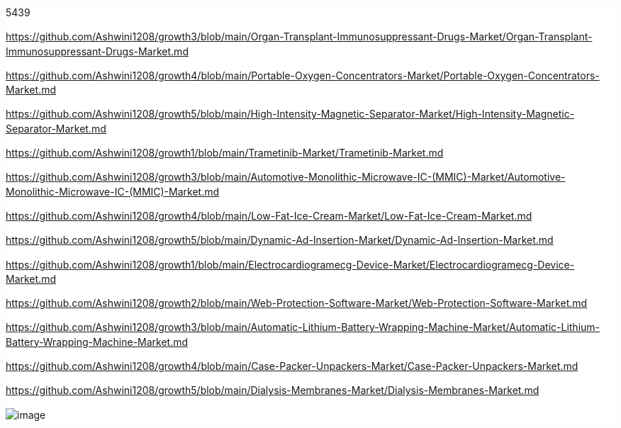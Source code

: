 5439</p><p><a href="https://github.com/Ashwini1208/growth3/blob/main/Organ-Transplant-Immunosuppressant-Drugs-Market/Organ-Transplant-Immunosuppressant-Drugs-Market.md">https://github.com/Ashwini1208/growth3/blob/main/Organ-Transplant-Immunosuppressant-Drugs-Market/Organ-Transplant-Immunosuppressant-Drugs-Market.md</a></p><p><a href="https://github.com/Ashwini1208/growth4/blob/main/Portable-Oxygen-Concentrators-Market/Portable-Oxygen-Concentrators-Market.md">https://github.com/Ashwini1208/growth4/blob/main/Portable-Oxygen-Concentrators-Market/Portable-Oxygen-Concentrators-Market.md</a></p><p><a href="https://github.com/Ashwini1208/growth5/blob/main/High-Intensity-Magnetic-Separator-Market/High-Intensity-Magnetic-Separator-Market.md">https://github.com/Ashwini1208/growth5/blob/main/High-Intensity-Magnetic-Separator-Market/High-Intensity-Magnetic-Separator-Market.md</a></p><p><a href="https://github.com/Ashwini1208/growth1/blob/main/Trametinib-Market/Trametinib-Market.md">https://github.com/Ashwini1208/growth1/blob/main/Trametinib-Market/Trametinib-Market.md</a></p><p><a href="https://github.com/Ashwini1208/growth3/blob/main/Automotive-Monolithic-Microwave-IC-(MMIC)-Market/Automotive-Monolithic-Microwave-IC-(MMIC)-Market.md">https://github.com/Ashwini1208/growth3/blob/main/Automotive-Monolithic-Microwave-IC-(MMIC)-Market/Automotive-Monolithic-Microwave-IC-(MMIC)-Market.md</a></p><p><a href="https://github.com/Ashwini1208/growth4/blob/main/Low-Fat-Ice-Cream-Market/Low-Fat-Ice-Cream-Market.md">https://github.com/Ashwini1208/growth4/blob/main/Low-Fat-Ice-Cream-Market/Low-Fat-Ice-Cream-Market.md</a></p><p><a href="https://github.com/Ashwini1208/growth5/blob/main/Dynamic-Ad-Insertion-Market/Dynamic-Ad-Insertion-Market.md">https://github.com/Ashwini1208/growth5/blob/main/Dynamic-Ad-Insertion-Market/Dynamic-Ad-Insertion-Market.md</a></p><p><a href="https://github.com/Ashwini1208/growth1/blob/main/Electrocardiogramecg-Device-Market/Electrocardiogramecg-Device-Market.md">https://github.com/Ashwini1208/growth1/blob/main/Electrocardiogramecg-Device-Market/Electrocardiogramecg-Device-Market.md</a></p><p><a href="https://github.com/Ashwini1208/growth2/blob/main/Web-Protection-Software-Market/Web-Protection-Software-Market.md">https://github.com/Ashwini1208/growth2/blob/main/Web-Protection-Software-Market/Web-Protection-Software-Market.md</a></p><p><a href="https://github.com/Ashwini1208/growth3/blob/main/Automatic-Lithium-Battery-Wrapping-Machine-Market/Automatic-Lithium-Battery-Wrapping-Machine-Market.md">https://github.com/Ashwini1208/growth3/blob/main/Automatic-Lithium-Battery-Wrapping-Machine-Market/Automatic-Lithium-Battery-Wrapping-Machine-Market.md</a></p><p><a href="https://github.com/Ashwini1208/growth4/blob/main/Case-Packer-Unpackers-Market/Case-Packer-Unpackers-Market.md">https://github.com/Ashwini1208/growth4/blob/main/Case-Packer-Unpackers-Market/Case-Packer-Unpackers-Market.md</a></p><p><a href="https://github.com/Ashwini1208/growth5/blob/main/Dialysis-Membranes-Market/Dialysis-Membranes-Market.md">https://github.com/Ashwini1208/growth5/blob/main/Dialysis-Membranes-Market/Dialysis-Membranes-Market.md</a></p>
![image](https://github.com/user-attachments/assets/727b6564-5ea3-4b57-abf1-bde7ec5d19cc)
